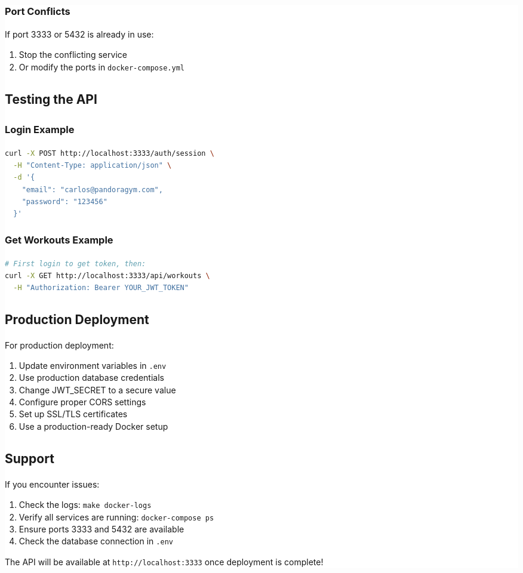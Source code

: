### Port Conflicts
If port 3333 or 5432 is already in use:

1. Stop the conflicting service
2. Or modify the ports in `docker-compose.yml`

## Testing the API

### Login Example
```bash
curl -X POST http://localhost:3333/auth/session \
  -H "Content-Type: application/json" \
  -d '{
    "email": "carlos@pandoragym.com",
    "password": "123456"
  }'
```

### Get Workouts Example
```bash
# First login to get token, then:
curl -X GET http://localhost:3333/api/workouts \
  -H "Authorization: Bearer YOUR_JWT_TOKEN"
```

## Production Deployment

For production deployment:

1. Update environment variables in `.env`
2. Use production database credentials
3. Change JWT_SECRET to a secure value
4. Configure proper CORS settings
5. Set up SSL/TLS certificates
6. Use a production-ready Docker setup

## Support

If you encounter issues:

1. Check the logs: `make docker-logs`
2. Verify all services are running: `docker-compose ps`
3. Ensure ports 3333 and 5432 are available
4. Check the database connection in `.env`

The API will be available at `http://localhost:3333` once deployment is complete!
